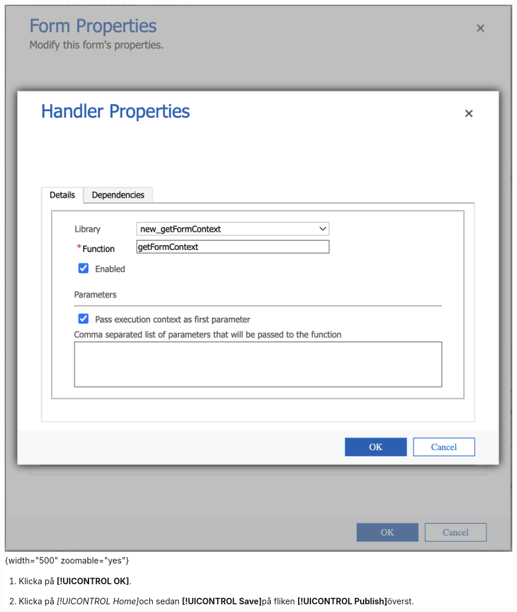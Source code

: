    ![Lägg till hanteraren](./assets/crm-linking-dynamics-web-resources-handler-properties.png){width="500" zoomable="yes"}

1. Klicka på **[!UICONTROL OK]**.

1. Klicka på _[!UICONTROL Home]_&#x200B;och sedan **[!UICONTROL Save]**&#x200B;på fliken **[!UICONTROL Publish]**&#x200B;överst.
